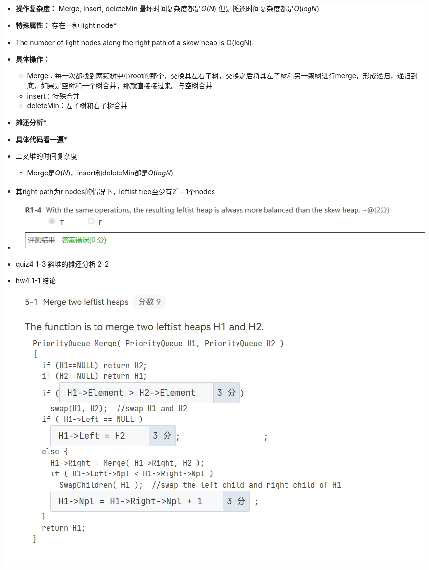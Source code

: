   * **操作复杂度：** Merge, insert, deleteMin 最坏时间复杂度都是$O(N)$ 但是摊还时间复杂度都是$O(logN)$
  * **特殊属性：** 存在一种 light node*
  * The number of light nodes along the right path of a skew heap is O(logN).
  * **具体操作：**

    * Merge：每一次都找到两颗树中小root的那个，交换其左右子树，交换之后将其左子树和另一颗树进行merge，形成递归，递归到底，如果是空树和一个树合并，那就直接接过来。与空树合并
    * insert：特殊合并
    * deleteMin：左子树和右子树合并
  * **摊还分析***
  * **具体代码看一遍***
* 二叉堆的时间复杂度

  * Merge是$O(N)$，insert和deleteMin都是$O(logN)$
* 其right path为r nodes的情况下，leftist tree至少有2<sup>r</sup> - 1个nodes
* ​![image](assets/image-20240422103042-gmjbt36.png)​
* quiz4 1-3 斜堆的摊还分析 2-2
* hw4  1-1 结论  
  ​![image](assets/image-20240420141542-didvo8f.png)​
